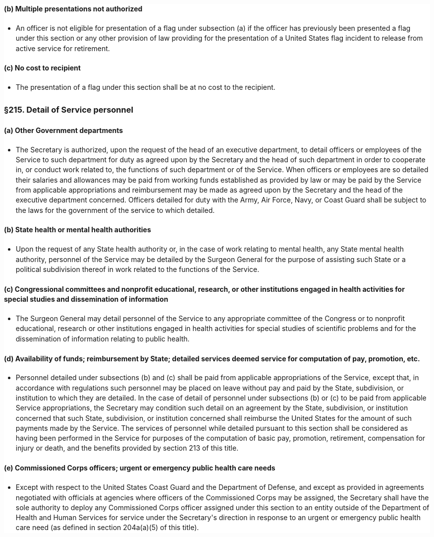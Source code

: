 #### (b) Multiple presentations not authorized
* An officer is not eligible for presentation of a flag under subsection (a) if the officer has previously been presented a flag under this section or any other provision of law providing for the presentation of a United States flag incident to release from active service for retirement.

#### (c) No cost to recipient
* The presentation of a flag under this section shall be at no cost to the recipient.

### §215. Detail of Service personnel
#### (a) Other Government departments
* The Secretary is authorized, upon the request of the head of an executive department, to detail officers or employees of the Service to such department for duty as agreed upon by the Secretary and the head of such department in order to cooperate in, or conduct work related to, the functions of such department or of the Service. When officers or employees are so detailed their salaries and allowances may be paid from working funds established as provided by law or may be paid by the Service from applicable appropriations and reimbursement may be made as agreed upon by the Secretary and the head of the executive department concerned. Officers detailed for duty with the Army, Air Force, Navy, or Coast Guard shall be subject to the laws for the government of the service to which detailed.

#### (b) State health or mental health authorities
* Upon the request of any State health authority or, in the case of work relating to mental health, any State mental health authority, personnel of the Service may be detailed by the Surgeon General for the purpose of assisting such State or a political subdivision thereof in work related to the functions of the Service.

#### (c) Congressional committees and nonprofit educational, research, or other institutions engaged in health activities for special studies and dissemination of information
* The Surgeon General may detail personnel of the Service to any appropriate committee of the Congress or to nonprofit educational, research or other institutions engaged in health activities for special studies of scientific problems and for the dissemination of information relating to public health.

#### (d) Availability of funds; reimbursement by State; detailed services deemed service for computation of pay, promotion, etc.
* Personnel detailed under subsections (b) and (c) shall be paid from applicable appropriations of the Service, except that, in accordance with regulations such personnel may be placed on leave without pay and paid by the State, subdivision, or institution to which they are detailed. In the case of detail of personnel under subsections (b) or (c) to be paid from applicable Service appropriations, the Secretary may condition such detail on an agreement by the State, subdivision, or institution concerned that such State, subdivision, or institution concerned shall reimburse the United States for the amount of such payments made by the Service. The services of personnel while detailed pursuant to this section shall be considered as having been performed in the Service for purposes of the computation of basic pay, promotion, retirement, compensation for injury or death, and the benefits provided by section 213 of this title.

#### (e) Commissioned Corps officers; urgent or emergency public health care needs
* Except with respect to the United States Coast Guard and the Department of Defense, and except as provided in agreements negotiated with officials at agencies where officers of the Commissioned Corps may be assigned, the Secretary shall have the sole authority to deploy any Commissioned Corps officer assigned under this section to an entity outside of the Department of Health and Human Services for service under the Secretary's direction in response to an urgent or emergency public health care need (as defined in section 204a(a)(5) of this title).

